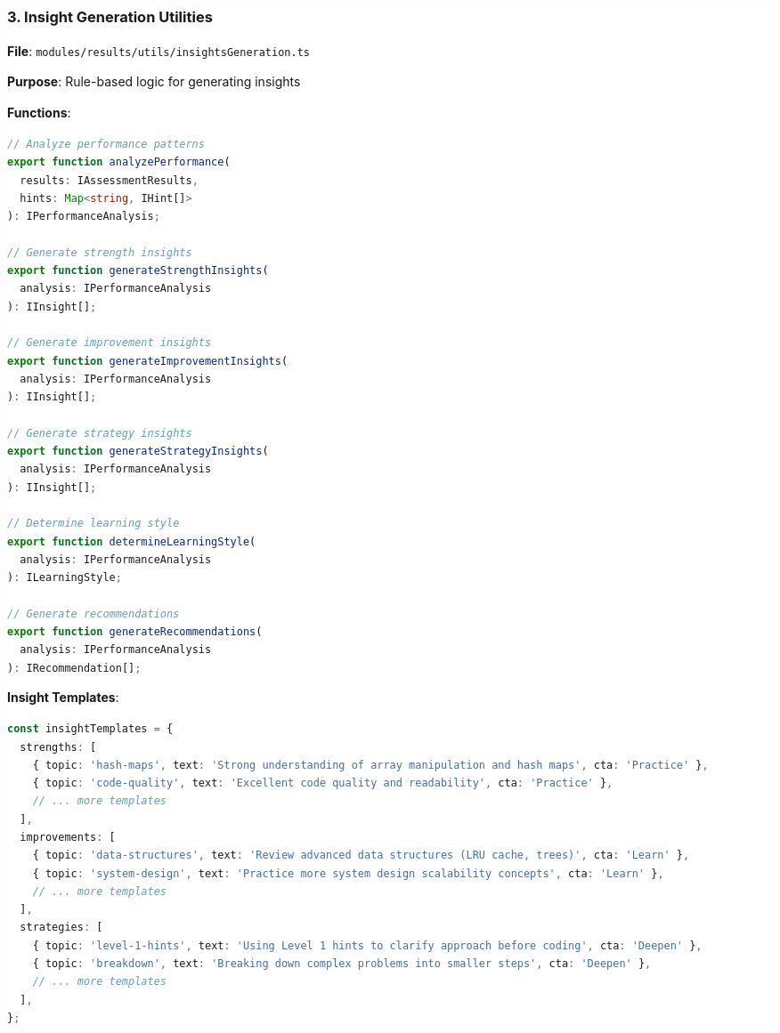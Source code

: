 ### 3. Insight Generation Utilities

**File**: `modules/results/utils/insightsGeneration.ts`

**Purpose**: Rule-based logic for generating insights

**Functions**:
```typescript
// Analyze performance patterns
export function analyzePerformance(
  results: IAssessmentResults,
  hints: Map<string, IHint[]>
): IPerformanceAnalysis;

// Generate strength insights
export function generateStrengthInsights(
  analysis: IPerformanceAnalysis
): IInsight[];

// Generate improvement insights
export function generateImprovementInsights(
  analysis: IPerformanceAnalysis
): IInsight[];

// Generate strategy insights
export function generateStrategyInsights(
  analysis: IPerformanceAnalysis
): IInsight[];

// Determine learning style
export function determineLearningStyle(
  analysis: IPerformanceAnalysis
): ILearningStyle;

// Generate recommendations
export function generateRecommendations(
  analysis: IPerformanceAnalysis
): IRecommendation[];
```

**Insight Templates**:
```typescript
const insightTemplates = {
  strengths: [
    { topic: 'hash-maps', text: 'Strong understanding of array manipulation and hash maps', cta: 'Practice' },
    { topic: 'code-quality', text: 'Excellent code quality and readability', cta: 'Practice' },
    // ... more templates
  ],
  improvements: [
    { topic: 'data-structures', text: 'Review advanced data structures (LRU cache, trees)', cta: 'Learn' },
    { topic: 'system-design', text: 'Practice more system design scalability concepts', cta: 'Learn' },
    // ... more templates
  ],
  strategies: [
    { topic: 'level-1-hints', text: 'Using Level 1 hints to clarify approach before coding', cta: 'Deepen' },
    { topic: 'breakdown', text: 'Breaking down complex problems into smaller steps', cta: 'Deepen' },
    // ... more templates
  ],
};
```
